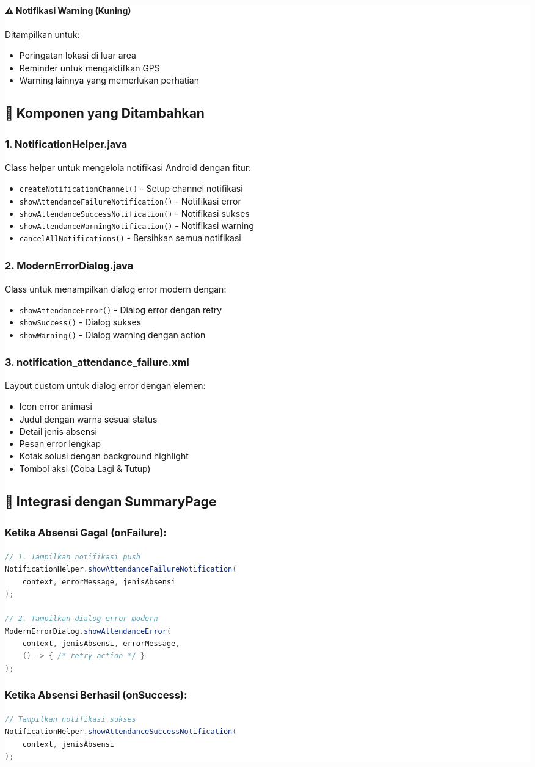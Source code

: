 #### ⚠️ **Notifikasi Warning (Kuning)**
Ditampilkan untuk:
- Peringatan lokasi di luar area
- Reminder untuk mengaktifkan GPS
- Warning lainnya yang memerlukan perhatian

## 🎨 Komponen yang Ditambahkan

### 1. **NotificationHelper.java**
Class helper untuk mengelola notifikasi Android dengan fitur:
- `createNotificationChannel()` - Setup channel notifikasi
- `showAttendanceFailureNotification()` - Notifikasi error
- `showAttendanceSuccessNotification()` - Notifikasi sukses
- `showAttendanceWarningNotification()` - Notifikasi warning
- `cancelAllNotifications()` - Bersihkan semua notifikasi

### 2. **ModernErrorDialog.java**
Class untuk menampilkan dialog error modern dengan:
- `showAttendanceError()` - Dialog error dengan retry
- `showSuccess()` - Dialog sukses
- `showWarning()` - Dialog warning dengan action

### 3. **notification_attendance_failure.xml**
Layout custom untuk dialog error dengan elemen:
- Icon error animasi
- Judul dengan warna sesuai status
- Detail jenis absensi
- Pesan error lengkap
- Kotak solusi dengan background highlight
- Tombol aksi (Coba Lagi & Tutup)

## 🔧 Integrasi dengan SummaryPage

### Ketika Absensi Gagal (onFailure):
```java
// 1. Tampilkan notifikasi push
NotificationHelper.showAttendanceFailureNotification(
    context, errorMessage, jenisAbsensi
);

// 2. Tampilkan dialog error modern
ModernErrorDialog.showAttendanceError(
    context, jenisAbsensi, errorMessage, 
    () -> { /* retry action */ }
);
```

### Ketika Absensi Berhasil (onSuccess):
```java
// Tampilkan notifikasi sukses
NotificationHelper.showAttendanceSuccessNotification(
    context, jenisAbsensi
);
```
